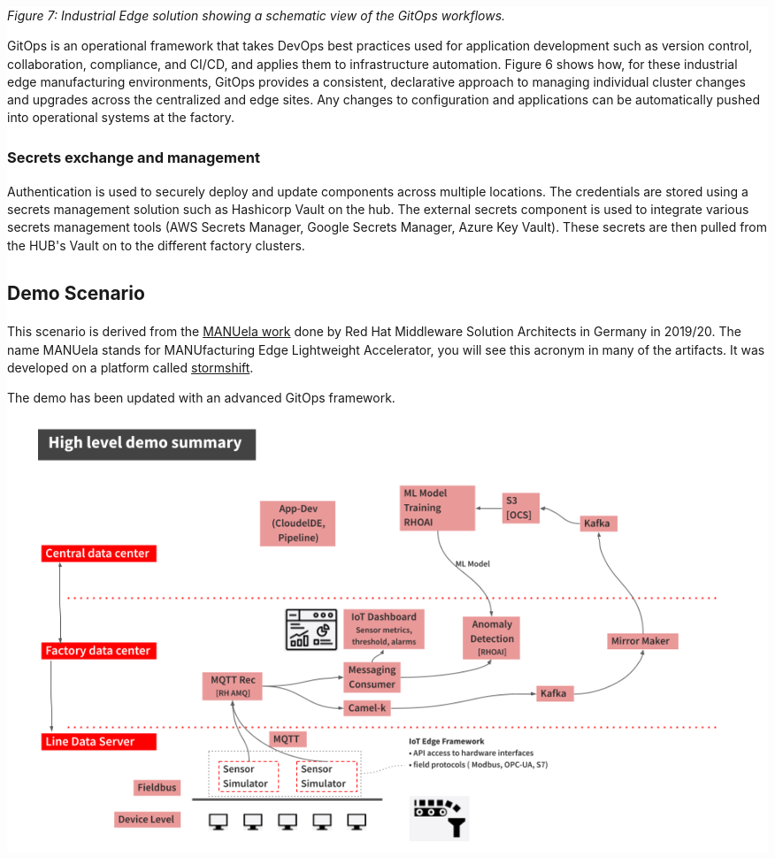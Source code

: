 _Figure 7: Industrial Edge solution showing a schematic view of the GitOps workflows._

GitOps is an operational framework that takes DevOps best practices used for application development such as version control, collaboration, compliance, and CI/CD, and applies them to infrastructure automation. Figure 6 shows how, for these industrial edge manufacturing environments, GitOps provides a consistent, declarative approach to managing individual cluster changes and upgrades across the centralized and edge sites. Any changes to configuration and applications can be automatically pushed into operational systems at the factory.

### Secrets exchange and management

Authentication is used to securely deploy and update components across multiple locations. The credentials are stored using a secrets management solution such as Hashicorp Vault on the hub. The external secrets component is used to integrate various secrets management tools (AWS Secrets Manager, Google Secrets Manager, Azure Key Vault). These secrets are then pulled from the HUB's Vault on to the different  factory clusters.

## Demo Scenario

This scenario is derived from the [MANUela work](https://github.com/sa-mw-dach/manuela) done by Red Hat Middleware Solution Architects in Germany in 2019/20. The name MANUela stands for
MANUfacturing Edge Lightweight Accelerator, you will see this acronym in many of the artifacts. It was developed on a platform called [stormshift](https://github.com/stormshift/documentation).

The demo has been updated with an advanced GitOps framework.

[![Demo Scenario](/images/industrial-edge/highleveldemodiagram-v2.png)](/images/industrial-edge/highleveldemodiagram-v2.png)
